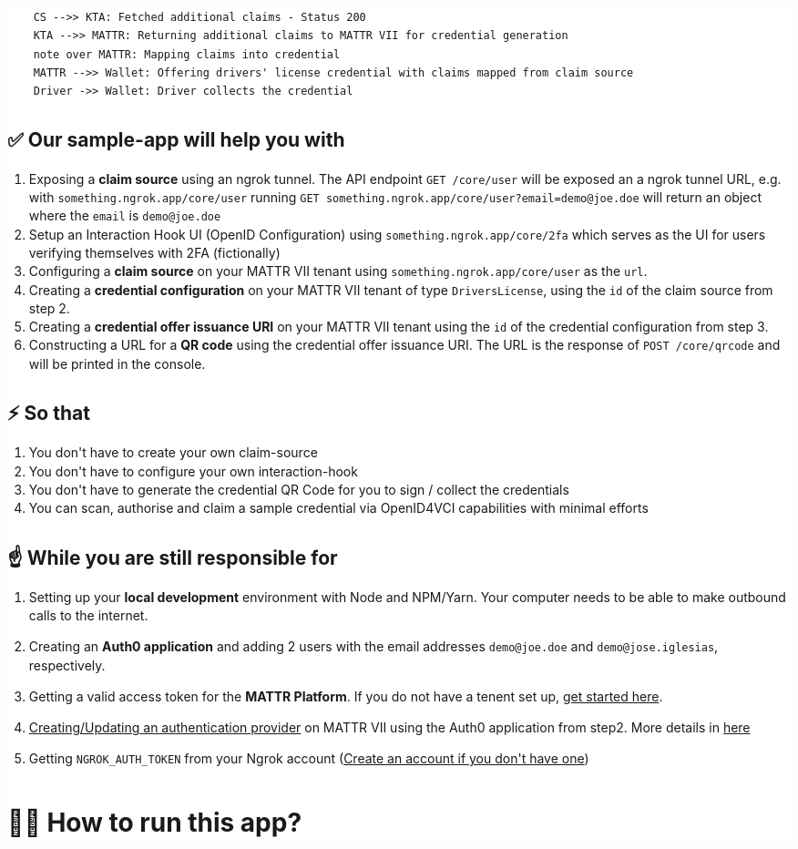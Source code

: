```mermaid
    CS -->> KTA: Fetched additional claims - Status 200
    KTA -->> MATTR: Returning additional claims to MATTR VII for credential generation
    note over MATTR: Mapping claims into credential
    MATTR -->> Wallet: Offering drivers' license credential with claims mapped from claim source
    Driver ->> Wallet: Driver collects the credential
```

## ✅ Our sample-app will help you with

1. Exposing a **claim source** using an ngrok tunnel.
   The API endpoint `GET /core/user` will be exposed an a ngrok tunnel URL, e.g.
   with `something.ngrok.app/core/user`
   running `GET something.ngrok.app/core/user?email=demo@joe.doe`
   will return an object where the `email` is `demo@joe.doe`
2. Setup an Interaction Hook UI (OpenID Configuration) using `something.ngrok.app/core/2fa` which serves as the UI for users verifying themselves with 2FA (fictionally)
3. Configuring a **claim source** on your MATTR VII tenant using `something.ngrok.app/core/user` as the `url`.
4. Creating a **credential configuration** on your MATTR VII tenant of type `DriversLicense`, using the `id` of the claim source from step 2.
5. Creating a **credential offer issuance URI** on your MATTR VII tenant using the `id` of the credential configuration from step 3.
6. Constructing a URL for a **QR code** using the credential offer issuance URI.
   The URL is the response of `POST /core/qrcode` and will be printed in the console.

## ⚡ So that

1. You don't have to create your own claim-source
2. You don't have to configure your own interaction-hook
3. You don't have to generate the credential QR Code for you to sign / collect the credentials
4. You can scan, authorise and claim a sample credential via OpenID4VCI capabilities with minimal efforts

## ☝️ While you are still responsible for

1. Setting up your **local development** environment with Node and NPM/Yarn. Your computer needs to be able to make outbound calls to the internet.

2. Creating an **Auth0 application** and adding 2 users with the email addresses `demo@joe.doe` and `demo@jose.iglesias`, respectively.

3. Getting a valid access token for the **MATTR Platform**. If you do not have a tenent set up, [get started here](https://mattr.global/get-started).

4. [Creating/Updating an authentication provider](https://learn.mattr.global/api-reference/v2.0.0#operation/createAuthenticationProvider) on MATTR VII using the Auth0 application from step2. More details in [here](#🔒-how-to-setup-your-authentication-provider)

5. Getting `NGROK_AUTH_TOKEN` from your Ngrok account ([Create an account if you don't have one](https://ngrok.com/))

# 🚗💨 How to run this app?

